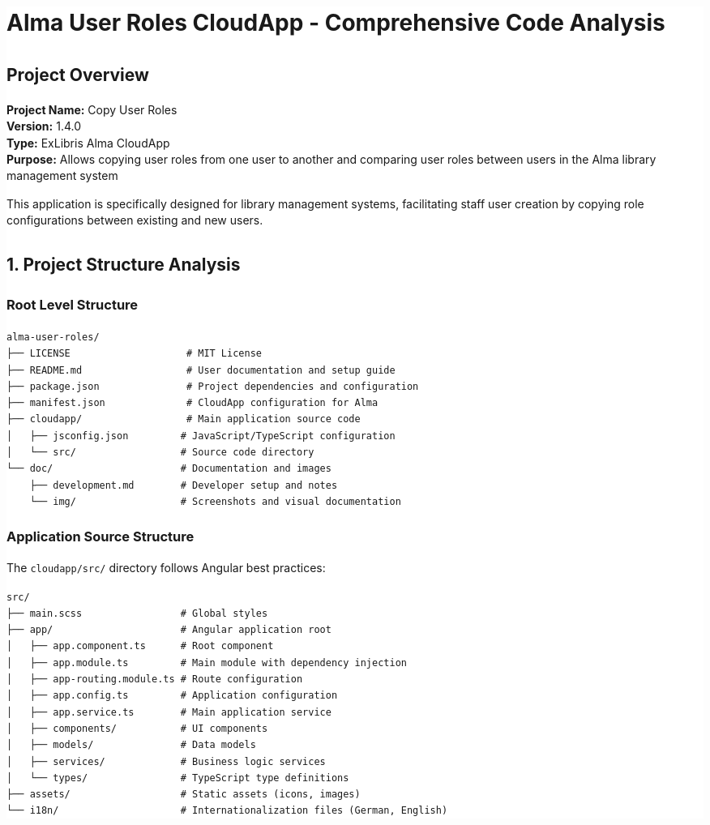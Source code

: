 # Alma User Roles CloudApp - Comprehensive Code Analysis

## Project Overview

**Project Name:** Copy User Roles  
**Version:** 1.4.0  
**Type:** ExLibris Alma CloudApp  
**Purpose:** Allows copying user roles from one user to another and comparing user roles between users in the Alma library management system

This application is specifically designed for library management systems, facilitating staff user creation by copying role configurations between existing and new users.

## 1. Project Structure Analysis

### Root Level Structure
```
alma-user-roles/
├── LICENSE                    # MIT License
├── README.md                  # User documentation and setup guide
├── package.json               # Project dependencies and configuration
├── manifest.json              # CloudApp configuration for Alma
├── cloudapp/                  # Main application source code
│   ├── jsconfig.json         # JavaScript/TypeScript configuration
│   └── src/                  # Source code directory
└── doc/                      # Documentation and images
    ├── development.md        # Developer setup and notes
    └── img/                  # Screenshots and visual documentation
```

### Application Source Structure
The `cloudapp/src/` directory follows Angular best practices:

```
src/
├── main.scss                 # Global styles
├── app/                      # Angular application root
│   ├── app.component.ts      # Root component
│   ├── app.module.ts         # Main module with dependency injection
│   ├── app-routing.module.ts # Route configuration
│   ├── app.config.ts         # Application configuration
│   ├── app.service.ts        # Main application service
│   ├── components/           # UI components
│   ├── models/               # Data models
│   ├── services/             # Business logic services
│   └── types/                # TypeScript type definitions
├── assets/                   # Static assets (icons, images)
└── i18n/                     # Internationalization files (German, English)
```
